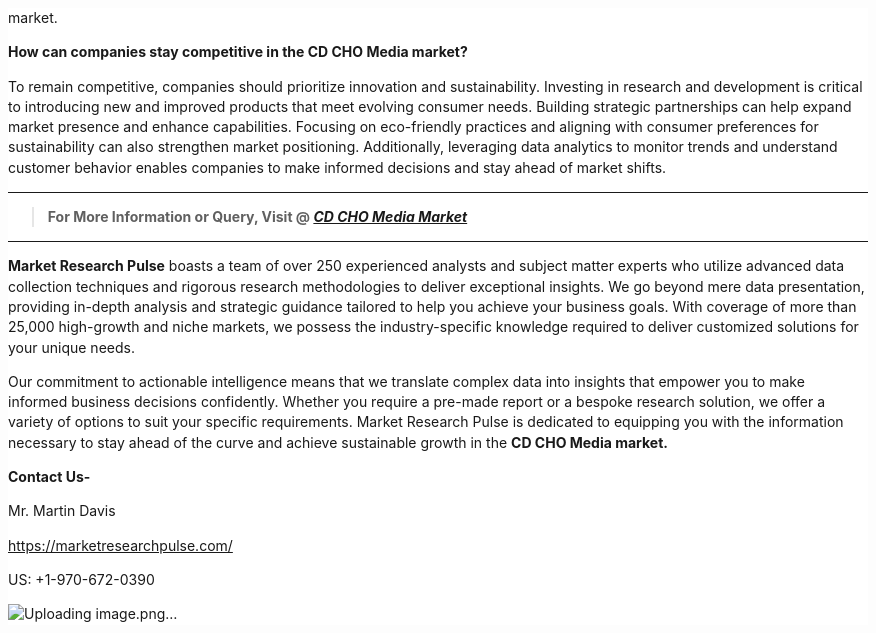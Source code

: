 market.</p><p><strong>How can companies stay competitive in the CD CHO Media market?</strong></p><p>To remain competitive, companies should prioritize innovation and sustainability. Investing in research and development is critical to introducing new and improved products that meet evolving consumer needs. Building strategic partnerships can help expand market presence and enhance capabilities. Focusing on eco-friendly practices and aligning with consumer preferences for sustainability can also strengthen market positioning. Additionally, leveraging data analytics to monitor trends and understand customer behavior enables companies to make informed decisions and stay ahead of market shifts.</p><hr /><blockquote><p><strong>For More Information or Query, Visit @&nbsp;<em><a href="https://marketresearchpulse.com/report/116444/cd-cho-media-market?utm_source=Linkedin&utm_medium=0112">CD CHO Media Market</a></em></strong></p></blockquote><hr /><p><strong>Market Research Pulse</strong> boasts a team of over 250 experienced analysts and subject matter experts who utilize advanced data collection techniques and rigorous research methodologies to deliver exceptional insights. We go beyond mere data presentation, providing in-depth analysis and strategic guidance tailored to help you achieve your business goals. With coverage of more than 25,000 high-growth and niche markets, we possess the industry-specific knowledge required to deliver customized solutions for your unique needs.</p><p>Our commitment to actionable intelligence means that we translate complex data into insights that empower you to make informed business decisions confidently. Whether you require a pre-made report or a bespoke research solution, we offer a variety of options to suit your specific requirements. Market Research Pulse is dedicated to equipping you with the information necessary to stay ahead of the curve and achieve sustainable growth in the <strong>CD CHO Media market.</strong></p><p><strong>Contact Us-</strong></p><p>Mr. Martin Davis</p><p>https://marketresearchpulse.com/</p><p>US: +1-970-672-0390</p>
![Uploading image.png…]()
